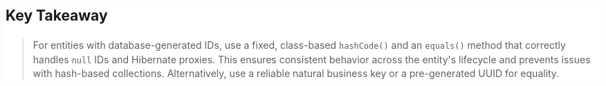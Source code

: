 ## Key Takeaway

> For entities with database-generated IDs, use a fixed, class-based `hashCode()` and an `equals()` method that correctly handles `null` IDs and Hibernate proxies. This ensures consistent behavior across the entity's lifecycle and prevents issues with hash-based collections. Alternatively, use a reliable natural business key or a pre-generated UUID for equality.

